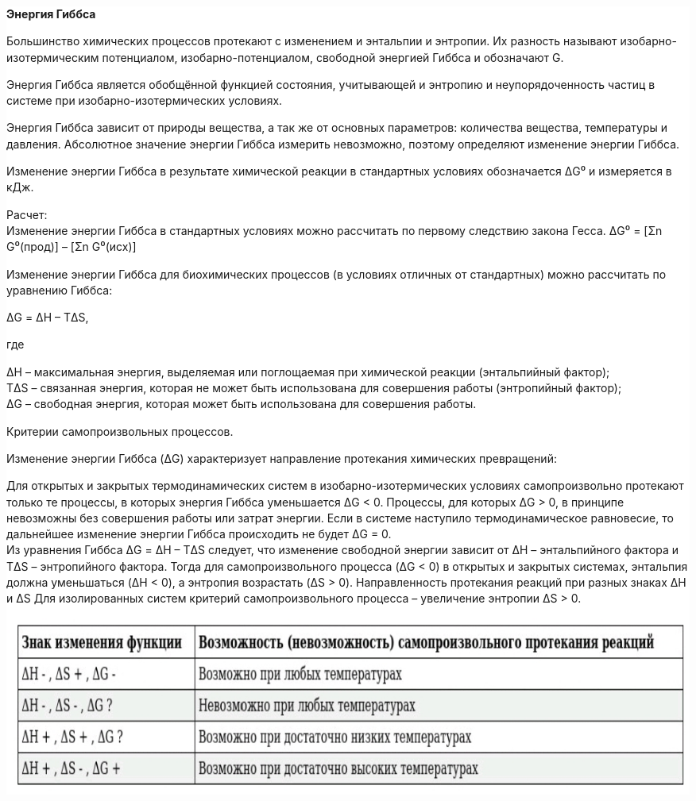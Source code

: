 **Энергия Гиббса** 

Большинство химических процессов протекают с изменением и энтальпии и энтропии. Их разность называют изобарно-изотермическим потенциалом, изобарно-потенциалом, свободной энергией Гиббса и обозначают G.  

Энергия Гиббса является обобщённой функцией состояния, учитывающей и энтропию и неупорядоченность частиц в системе при изобарно-изотермических условиях.  

Энергия Гиббса зависит от природы вещества, а так же от основных параметров: количества вещества, температуры и давления. Абсолютное значение энергии Гиббса измерить невозможно, поэтому определяют изменение энергии Гиббса.  

Изменение энергии Гиббса в результате химической реакции в стандартных условиях обозначается ΔG⁰ и измеряется в кДж.  

Расчет:  
Изменение энергии Гиббса в стандартных условиях можно рассчитать по первому следствию закона Гесса. ΔG⁰ = [Σn G⁰(прод)] – [Σn G⁰(исх)]  

Изменение энергии Гиббса для биохимических процессов (в условиях отличных от стандартных) можно рассчитать по уравнению Гиббса:

ΔG = ΔH – TΔS,  

где

ΔH – максимальная энергия, выделяемая или поглощаемая при химической реакции (энтальпийный фактор);  
TΔS – связанная энергия, которая не может быть использована для совершения работы (энтропийный фактор);  
ΔG – свободная энергия, которая может быть использована для совершения работы.

Критерии самопроизвольных процессов.  

Изменение энергии Гиббса (ΔG) характеризует направление протекания химических превращений:  

Для открытых и закрытых термодинамических систем в изобарно-изотермических условиях самопроизвольно протекают только те процессы, в которых энергия Гиббса уменьшается ΔG < 0. Процессы, для которых ΔG > 0, в принципе невозможны без совершения работы или затрат энергии. Если в системе наступило термодинамическое равновесие, то дальнейшее изменение энергии Гиббса происходить не будет ΔG = 0.  
Из уравнения Гиббса ΔG = ΔH – TΔS следует, что изменение свободной энергии зависит от ΔH – энтальпийного фактора и TΔS – энтропийного фактора. Тогда для самопроизвольного процесса (ΔG < 0) в открытых и закрытых системах, энтальпия должна уменьшаться (ΔH < 0), а энтропия возрастать (ΔS > 0).
Направленность протекания реакций при разных знаках ΔH и ΔS
Для изолированных систем критерий самопроизвольного процесса – увеличение энтропии ΔS > 0.


![](notes/images/chemistry/энергияГиббса.jpg)
